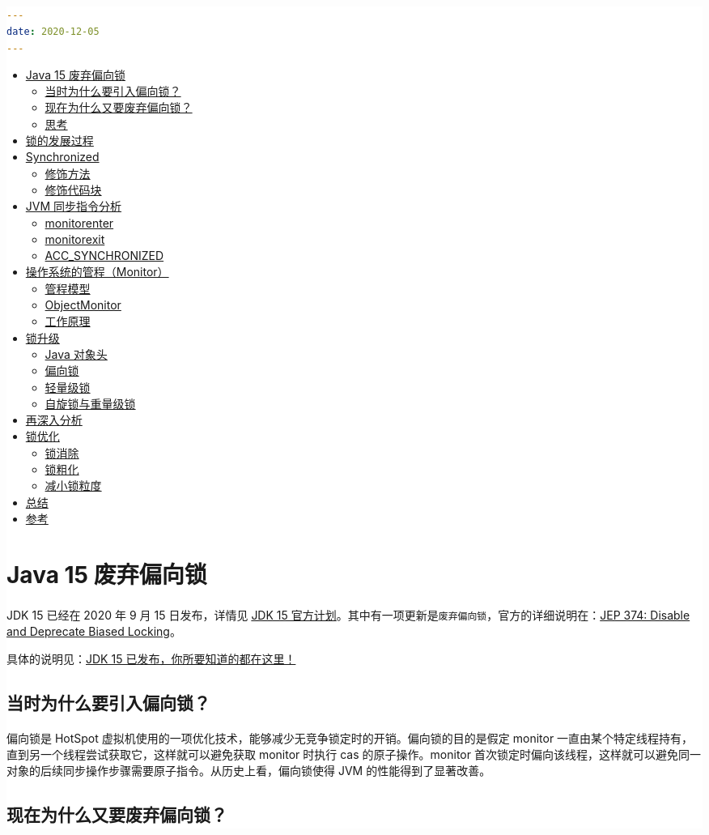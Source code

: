 ```yaml
---
date: 2020-12-05
---
```


- [Java 15 废弃偏向锁](#java-15-废弃偏向锁)
  - [当时为什么要引入偏向锁？](#当时为什么要引入偏向锁)
  - [现在为什么又要废弃偏向锁？](#现在为什么又要废弃偏向锁)
  - [思考](#思考)
- [锁的发展过程](#锁的发展过程)
- [Synchronized](#synchronized)
  - [修饰方法](#修饰方法)
  - [修饰代码块](#修饰代码块)
- [JVM 同步指令分析](#jvm-同步指令分析)
  - [monitorenter](#monitorenter)
  - [monitorexit](#monitorexit)
  - [ACC\_SYNCHRONIZED](#acc_synchronized)
- [操作系统的管程（Monitor）](#操作系统的管程monitor)
  - [管程模型](#管程模型)
  - [ObjectMonitor](#objectmonitor)
  - [工作原理](#工作原理)
- [锁升级](#锁升级)
  - [Java 对象头](#java-对象头)
  - [偏向锁](#偏向锁)
  - [轻量级锁](#轻量级锁)
  - [自旋锁与重量级锁](#自旋锁与重量级锁)
- [再深入分析](#再深入分析)
- [锁优化](#锁优化)
  - [锁消除](#锁消除)
  - [锁粗化](#锁粗化)
  - [减小锁粒度](#减小锁粒度)
- [总结](#总结)
- [参考](#参考)

# Java 15 废弃偏向锁

JDK 15 已经在 2020 年 9 月 15 日发布，详情见 [JDK 15 官方计划](https://openjdk.java.net/projects/jdk/15/)。其中有一项更新是`废弃偏向锁`，官方的详细说明在：[JEP 374: Disable and Deprecate Biased Locking](https://openjdk.java.net/jeps/374)。

具体的说明见：[JDK 15 已发布，你所要知道的都在这里！](https://github.com/LjyYano/Thinking_in_Java_MindMapping/blob/master/2020-09-19%20JDK%2015%E5%B7%B2%E5%8F%91%E5%B8%83%EF%BC%8C%E4%BD%A0%E6%89%80%E8%A6%81%E7%9F%A5%E9%81%93%E7%9A%84%E9%83%BD%E5%9C%A8%E8%BF%99%E9%87%8C%EF%BC%81.md)

## 当时为什么要引入偏向锁？

偏向锁是 HotSpot 虚拟机使用的一项优化技术，能够减少无竞争锁定时的开销。偏向锁的目的是假定 monitor 一直由某个特定线程持有，直到另一个线程尝试获取它，这样就可以避免获取 monitor 时执行 cas 的原子操作。monitor 首次锁定时偏向该线程，这样就可以避免同一对象的后续同步操作步骤需要原子指令。从历史上看，偏向锁使得 JVM 的性能得到了显著改善。

## 现在为什么又要废弃偏向锁？
